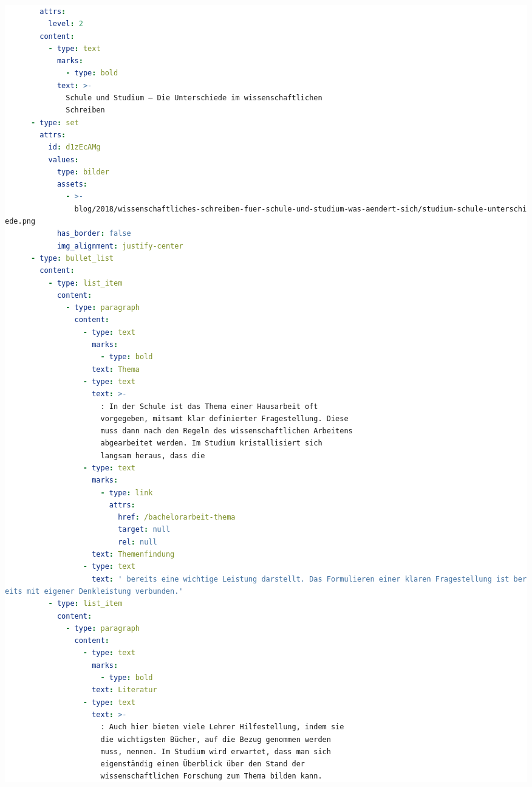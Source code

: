 ```yaml
        attrs:
          level: 2
        content:
          - type: text
            marks:
              - type: bold
            text: >-
              Schule und Studium – Die Unterschiede im wissenschaftlichen
              Schreiben
      - type: set
        attrs:
          id: d1zEcAMg
          values:
            type: bilder
            assets:
              - >-
                blog/2018/wissenschaftliches-schreiben-fuer-schule-und-studium-was-aendert-sich/studium-schule-unterschiede.png
            has_border: false
            img_alignment: justify-center
      - type: bullet_list
        content:
          - type: list_item
            content:
              - type: paragraph
                content:
                  - type: text
                    marks:
                      - type: bold
                    text: Thema
                  - type: text
                    text: >-
                      : In der Schule ist das Thema einer Hausarbeit oft
                      vorgegeben, mitsamt klar definierter Fragestellung. Diese
                      muss dann nach den Regeln des wissenschaftlichen Arbeitens
                      abgearbeitet werden. Im Studium kristallisiert sich
                      langsam heraus, dass die 
                  - type: text
                    marks:
                      - type: link
                        attrs:
                          href: /bachelorarbeit-thema
                          target: null
                          rel: null
                    text: Themenfindung
                  - type: text
                    text: ' bereits eine wichtige Leistung darstellt. Das Formulieren einer klaren Fragestellung ist bereits mit eigener Denkleistung verbunden.'
          - type: list_item
            content:
              - type: paragraph
                content:
                  - type: text
                    marks:
                      - type: bold
                    text: Literatur
                  - type: text
                    text: >-
                      : Auch hier bieten viele Lehrer Hilfestellung, indem sie
                      die wichtigsten Bücher, auf die Bezug genommen werden
                      muss, nennen. Im Studium wird erwartet, dass man sich
                      eigenständig einen Überblick über den Stand der
                      wissenschaftlichen Forschung zum Thema bilden kann.
```